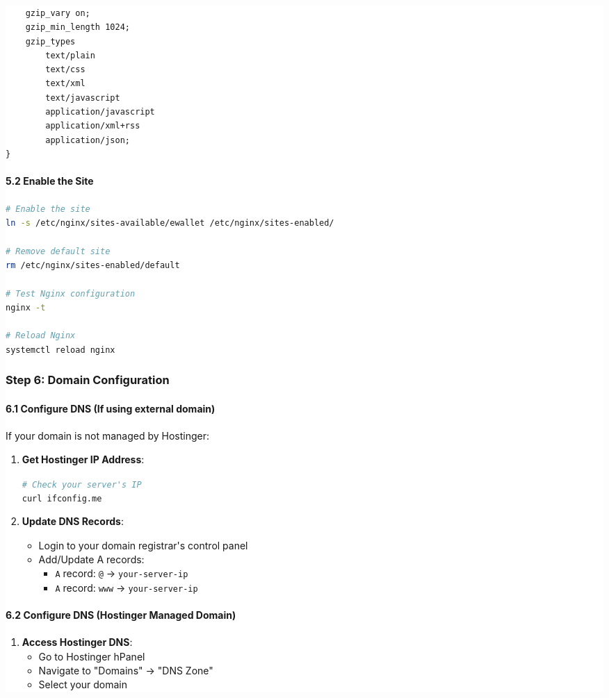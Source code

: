 ```nginx
    gzip_vary on;
    gzip_min_length 1024;
    gzip_types
        text/plain
        text/css
        text/xml
        text/javascript
        application/javascript
        application/xml+rss
        application/json;
}
```

#### 5.2 Enable the Site

```bash
# Enable the site
ln -s /etc/nginx/sites-available/ewallet /etc/nginx/sites-enabled/

# Remove default site
rm /etc/nginx/sites-enabled/default

# Test Nginx configuration
nginx -t

# Reload Nginx
systemctl reload nginx
```

### Step 6: Domain Configuration

#### 6.1 Configure DNS (If using external domain)

If your domain is not managed by Hostinger:

1. **Get Hostinger IP Address**:
   ```bash
   # Check your server's IP
   curl ifconfig.me
   ```

2. **Update DNS Records**:
   - Login to your domain registrar's control panel
   - Add/Update A records:
     - `A` record: `@` → `your-server-ip`
     - `A` record: `www` → `your-server-ip`

#### 6.2 Configure DNS (Hostinger Managed Domain)

1. **Access Hostinger DNS**:
   - Go to Hostinger hPanel
   - Navigate to "Domains" → "DNS Zone"
   - Select your domain
